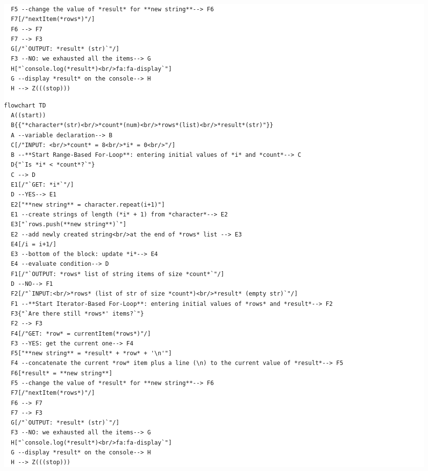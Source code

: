 ```mermaid{5-37} :collapsed-lines title="complete flowchart of the example code"
  F5 --change the value of *result* for **new string**--> F6
  F7[/"nextItem(*rows*)"/]
  F6 --> F7
  F7 --> F3
  G[/"`OUTPUT: *result* (str)`"/]
  F3 --NO: we exhausted all the items--> G
  H["`console.log(*result*)<br/>fa:fa-display`"]
  G --display *result* on the console--> H
  H --> Z(((stop)))
```

```mermaid
flowchart TD
  A((start))
  B{{"*character*(str)<br/>*count*(num)<br/>*rows*(list)<br/>*result*(str)"}}
  A --variable declaration--> B
  C[/"INPUT: <br/>*count* = 8<br/>*i* = 0<br/>"/]
  B --**Start Range-Based For-Loop**: entering initial values of *i* and *count*--> C
  D{"`Is *i* < *count*?`"}
  C --> D
  E1[/"`GET: *i*`"/]
  D --YES--> E1
  E2["**new string** = character.repeat(i+1)"]
  E1 --create strings of length (*i* + 1) from *character*--> E2
  E3["`rows.push(**new string**)`"]
  E2 --add newly created string<br/>at the end of *rows* list --> E3
  E4[/i = i+1/]
  E3 --bottom of the block: update *i*--> E4
  E4 --evaluate condition--> D
  F1[/"`OUTPUT: *rows* list of string items of size *count*`"/]
  D --NO--> F1
  F2[/"`INPUT:<br/>*rows* (list of str of size *count*)<br/>*result* (empty str)`"/]
  F1 --**Start Iterator-Based For-Loop**: entering initial values of *rows* and *result*--> F2
  F3{"`Are there still *rows*' items?`"}
  F2 --> F3
  F4[/"GET: *row* = currentItem(*rows*)"/]
  F3 --YES: get the current one--> F4
  F5["**new string** = *result* + *row* + '\n'"]
  F4 --concatenate the current *row* item plus a line (\n) to the current value of *result*--> F5
  F6[*result* = **new string**]
  F5 --change the value of *result* for **new string**--> F6
  F7[/"nextItem(*rows*)"/]
  F6 --> F7
  F7 --> F3
  G[/"`OUTPUT: *result* (str)`"/]
  F3 --NO: we exhausted all the items--> G
  H["`console.log(*result*)<br/>fa:fa-display`"]
  G --display *result* on the console--> H
  H --> Z(((stop)))
```

